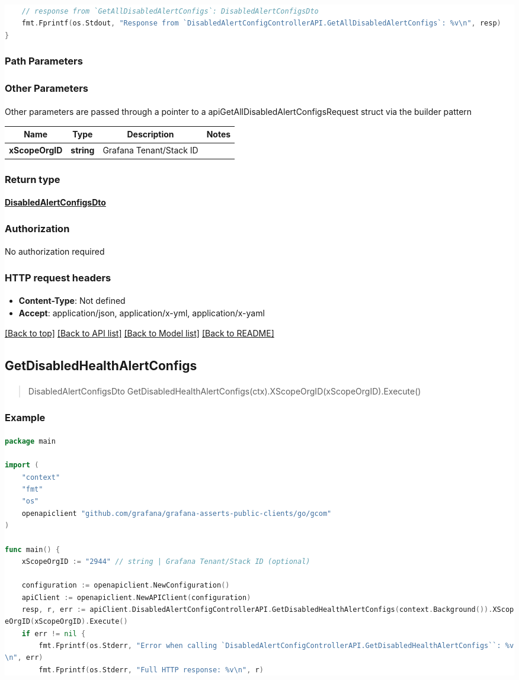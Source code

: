 ```go
	// response from `GetAllDisabledAlertConfigs`: DisabledAlertConfigsDto
	fmt.Fprintf(os.Stdout, "Response from `DisabledAlertConfigControllerAPI.GetAllDisabledAlertConfigs`: %v\n", resp)
}
```

### Path Parameters



### Other Parameters

Other parameters are passed through a pointer to a apiGetAllDisabledAlertConfigsRequest struct via the builder pattern


Name | Type | Description  | Notes
------------- | ------------- | ------------- | -------------
 **xScopeOrgID** | **string** | Grafana Tenant/Stack ID | 

### Return type

[**DisabledAlertConfigsDto**](DisabledAlertConfigsDto.md)

### Authorization

No authorization required

### HTTP request headers

- **Content-Type**: Not defined
- **Accept**: application/json, application/x-yml, application/x-yaml

[[Back to top]](#) [[Back to API list]](../README.md#documentation-for-api-endpoints)
[[Back to Model list]](../README.md#documentation-for-models)
[[Back to README]](../README.md)


## GetDisabledHealthAlertConfigs

> DisabledAlertConfigsDto GetDisabledHealthAlertConfigs(ctx).XScopeOrgID(xScopeOrgID).Execute()



### Example

```go
package main

import (
	"context"
	"fmt"
	"os"
	openapiclient "github.com/grafana/grafana-asserts-public-clients/go/gcom"
)

func main() {
	xScopeOrgID := "2944" // string | Grafana Tenant/Stack ID (optional)

	configuration := openapiclient.NewConfiguration()
	apiClient := openapiclient.NewAPIClient(configuration)
	resp, r, err := apiClient.DisabledAlertConfigControllerAPI.GetDisabledHealthAlertConfigs(context.Background()).XScopeOrgID(xScopeOrgID).Execute()
	if err != nil {
		fmt.Fprintf(os.Stderr, "Error when calling `DisabledAlertConfigControllerAPI.GetDisabledHealthAlertConfigs``: %v\n", err)
		fmt.Fprintf(os.Stderr, "Full HTTP response: %v\n", r)
```
